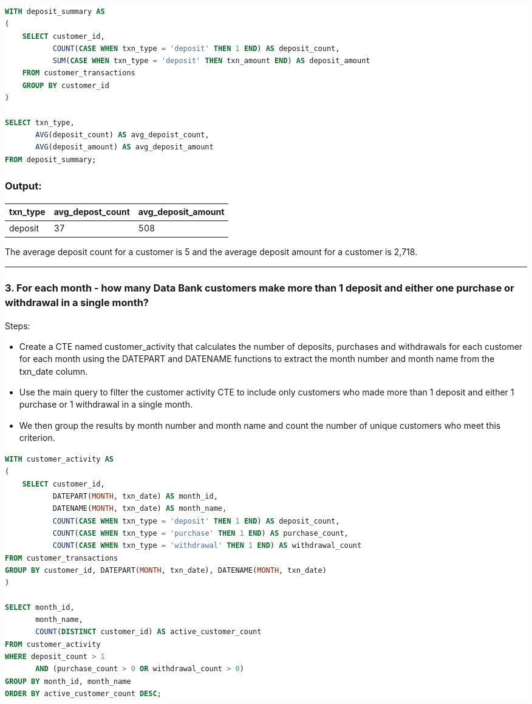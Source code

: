 ```sql
WITH deposit_summary AS
(
	SELECT customer_id,
		   COUNT(CASE WHEN txn_type = 'deposit' THEN 1 END) AS deposit_count,
		   SUM(CASE WHEN txn_type = 'deposit' THEN txn_amount END) AS deposit_amount
    FROM customer_transactions
	GROUP BY customer_id
)

SELECT txn_type,
       AVG(deposit_count) AS avg_depoist_count,
	   AVG(deposit_amount) AS avg_deposit_amount
FROM deposit_summary;
```

### Output:

txn_type | avg_depost_count | avg_deposit_amount
-- | -- | --
deposit | 37 | 508

The average deposit count for a customer is 5 and the average deposit amount for a customer is 2,718.

---

### 3. For each month - how many Data Bank customers make more than 1 deposit and either one purchase or withdrawal in a single month?

Steps:

* Create a CTE named customer_activity that calculates the number of deposits, purchases and withdrawals for each customer for each month using the DATEPART and DATENAME functions to extract the month number 
and month name from the txn_date column.

* Use the main query to filter the customer activity CTE to include only customers who made more than 1 deposit
and either 1 purchase or 1 withdrawal in a single month.

* We then group the results by month number and month name and count the number of unique customers who meet this criterion.

```sql
WITH customer_activity AS
(
	SELECT customer_id,
	       DATEPART(MONTH, txn_date) AS month_id,
	       DATENAME(MONTH, txn_date) AS month_name,
	       COUNT(CASE WHEN txn_type = 'deposit' THEN 1 END) AS deposit_count,
	       COUNT(CASE WHEN txn_type = 'purchase' THEN 1 END) AS purchase_count,
	       COUNT(CASE WHEN txn_type = 'withdrawal' THEN 1 END) AS withdrawal_count
FROM customer_transactions
GROUP BY customer_id, DATEPART(MONTH, txn_date), DATENAME(MONTH, txn_date)
)

SELECT month_id,	
	   month_name,
	   COUNT(DISTINCT customer_id) AS active_customer_count
FROM customer_activity
WHERE deposit_count > 1
	   AND (purchase_count > 0 OR withdrawal_count > 0)
GROUP BY month_id, month_name
ORDER BY active_customer_count DESC;
```

